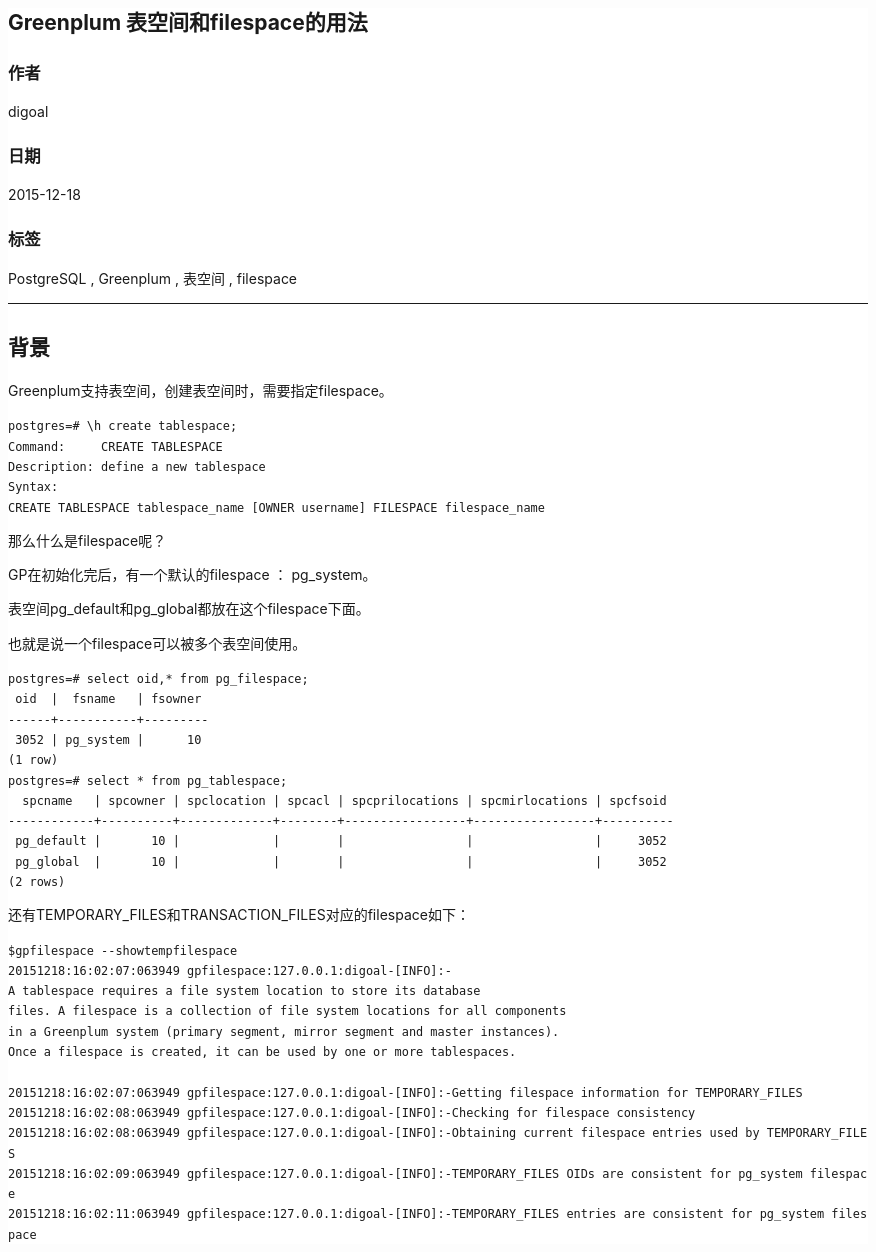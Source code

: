 ## Greenplum 表空间和filespace的用法  
            
### 作者            
digoal             
            
### 日期                                                                                                                 
2015-12-18          
                                                 
### 标签                                              
PostgreSQL , Greenplum , 表空间 , filespace           
           
----           
           
## 背景       
Greenplum支持表空间，创建表空间时，需要指定filespace。  
  
```  
postgres=# \h create tablespace;  
Command:     CREATE TABLESPACE  
Description: define a new tablespace  
Syntax:  
CREATE TABLESPACE tablespace_name [OWNER username] FILESPACE filespace_name  
```  
  
那么什么是filespace呢？  
  
GP在初始化完后，有一个默认的filespace ： pg_system。  
  
表空间pg_default和pg_global都放在这个filespace下面。  
  
也就是说一个filespace可以被多个表空间使用。  
  
```  
postgres=# select oid,* from pg_filespace;  
 oid  |  fsname   | fsowner   
------+-----------+---------  
 3052 | pg_system |      10  
(1 row)  
postgres=# select * from pg_tablespace;  
  spcname   | spcowner | spclocation | spcacl | spcprilocations | spcmirlocations | spcfsoid   
------------+----------+-------------+--------+-----------------+-----------------+----------  
 pg_default |       10 |             |        |                 |                 |     3052  
 pg_global  |       10 |             |        |                 |                 |     3052  
(2 rows)  
```  
  
还有TEMPORARY_FILES和TRANSACTION_FILES对应的filespace如下：  
  
```  
$gpfilespace --showtempfilespace  
20151218:16:02:07:063949 gpfilespace:127.0.0.1:digoal-[INFO]:-  
A tablespace requires a file system location to store its database  
files. A filespace is a collection of file system locations for all components  
in a Greenplum system (primary segment, mirror segment and master instances).  
Once a filespace is created, it can be used by one or more tablespaces.  
  
20151218:16:02:07:063949 gpfilespace:127.0.0.1:digoal-[INFO]:-Getting filespace information for TEMPORARY_FILES  
20151218:16:02:08:063949 gpfilespace:127.0.0.1:digoal-[INFO]:-Checking for filespace consistency  
20151218:16:02:08:063949 gpfilespace:127.0.0.1:digoal-[INFO]:-Obtaining current filespace entries used by TEMPORARY_FILES  
20151218:16:02:09:063949 gpfilespace:127.0.0.1:digoal-[INFO]:-TEMPORARY_FILES OIDs are consistent for pg_system filespace  
20151218:16:02:11:063949 gpfilespace:127.0.0.1:digoal-[INFO]:-TEMPORARY_FILES entries are consistent for pg_system filespace  
```